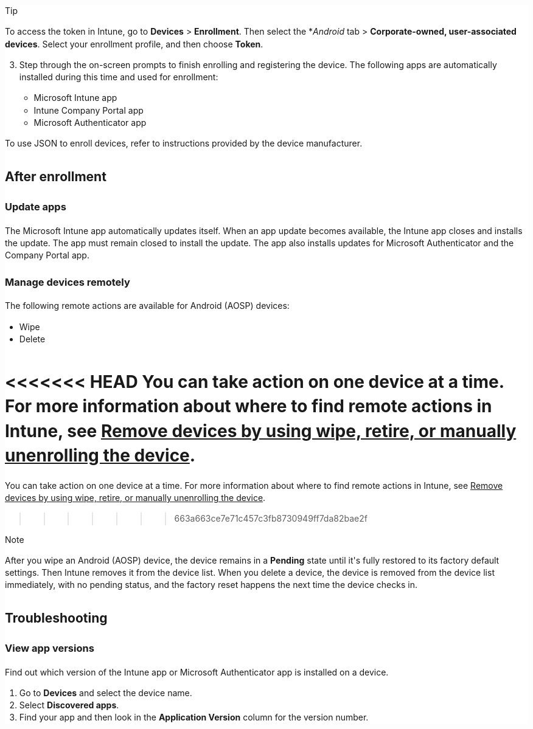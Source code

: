 > [!TIP]
> To access the token in Intune, go to **Devices** > **Enrollment**. Then select the **Android* tab > **Corporate-owned, user-associated devices**. Select your enrollment profile, and then choose **Token**.

3. Step through the on-screen prompts to finish enrolling and registering the device. The following apps are automatically installed during this time and used for enrollment:

    * Microsoft Intune app
    * Intune Company Portal app
    * Microsoft Authenticator app

To use JSON to enroll devices, refer to instructions provided by the device manufacturer.

## After enrollment

### Update apps
The Microsoft Intune app automatically updates itself. When an app update becomes available, the Intune app closes and installs the update. The app must remain closed to install the update. The app also installs updates for Microsoft Authenticator and the Company Portal app.

### Manage devices remotely

The following remote actions are available for Android (AOSP) devices:

* Wipe
* Delete

<<<<<<< HEAD
You can take action on one device at a time. For more information about where to find remote actions in Intune, see [Remove devices by using wipe, retire, or manually unenrolling the device](../remote-actions/device-wipe.md).
=======
You can take action on one device at a time. For more information about where to find remote actions in Intune, see [Remove devices by using wipe, retire, or manually unenrolling the device](../remote-actions/devices-wipe.md).
>>>>>>> 663a663ce7e71c457c3fb8730949ff7da82bae2f

> [!NOTE]
> After you wipe an Android (AOSP) device, the device remains in a **Pending** state until it's fully restored to its factory default settings. Then Intune removes it from the device list. When you delete a device, the device is removed from the device list immediately, with no pending status, and the factory reset happens the next time the device checks in.

## Troubleshooting

### View app versions

Find out which version of the Intune app or Microsoft Authenticator app is installed on a device.

1. Go to **Devices** and select the device name.
2. Select **Discovered apps**.
3. Find your app and then look in the **Application Version** column for the version number.
